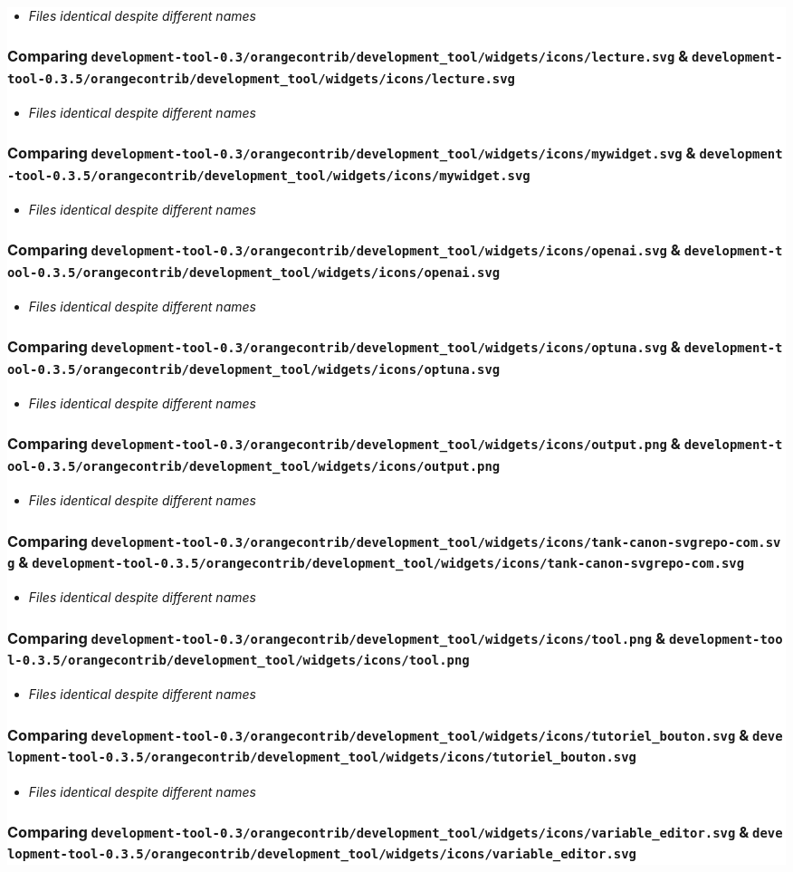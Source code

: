 * *Files identical despite different names*

### Comparing `development-tool-0.3/orangecontrib/development_tool/widgets/icons/lecture.svg` & `development-tool-0.3.5/orangecontrib/development_tool/widgets/icons/lecture.svg`

 * *Files identical despite different names*

### Comparing `development-tool-0.3/orangecontrib/development_tool/widgets/icons/mywidget.svg` & `development-tool-0.3.5/orangecontrib/development_tool/widgets/icons/mywidget.svg`

 * *Files identical despite different names*

### Comparing `development-tool-0.3/orangecontrib/development_tool/widgets/icons/openai.svg` & `development-tool-0.3.5/orangecontrib/development_tool/widgets/icons/openai.svg`

 * *Files identical despite different names*

### Comparing `development-tool-0.3/orangecontrib/development_tool/widgets/icons/optuna.svg` & `development-tool-0.3.5/orangecontrib/development_tool/widgets/icons/optuna.svg`

 * *Files identical despite different names*

### Comparing `development-tool-0.3/orangecontrib/development_tool/widgets/icons/output.png` & `development-tool-0.3.5/orangecontrib/development_tool/widgets/icons/output.png`

 * *Files identical despite different names*

### Comparing `development-tool-0.3/orangecontrib/development_tool/widgets/icons/tank-canon-svgrepo-com.svg` & `development-tool-0.3.5/orangecontrib/development_tool/widgets/icons/tank-canon-svgrepo-com.svg`

 * *Files identical despite different names*

### Comparing `development-tool-0.3/orangecontrib/development_tool/widgets/icons/tool.png` & `development-tool-0.3.5/orangecontrib/development_tool/widgets/icons/tool.png`

 * *Files identical despite different names*

### Comparing `development-tool-0.3/orangecontrib/development_tool/widgets/icons/tutoriel_bouton.svg` & `development-tool-0.3.5/orangecontrib/development_tool/widgets/icons/tutoriel_bouton.svg`

 * *Files identical despite different names*

### Comparing `development-tool-0.3/orangecontrib/development_tool/widgets/icons/variable_editor.svg` & `development-tool-0.3.5/orangecontrib/development_tool/widgets/icons/variable_editor.svg`
